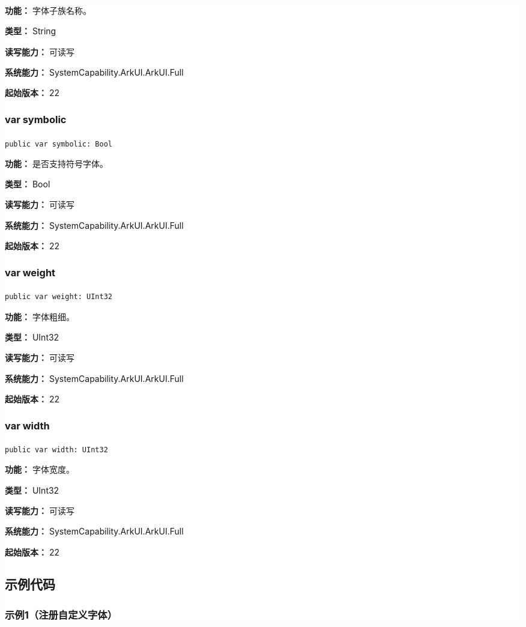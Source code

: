 **功能：** 字体子族名称。

**类型：** String

**读写能力：** 可读写

**系统能力：** SystemCapability.ArkUI.ArkUI.Full

**起始版本：** 22

### var symbolic

```cangjie
public var symbolic: Bool
```

**功能：** 是否支持符号字体。

**类型：** Bool

**读写能力：** 可读写

**系统能力：** SystemCapability.ArkUI.ArkUI.Full

**起始版本：** 22

### var weight

```cangjie
public var weight: UInt32
```

**功能：** 字体粗细。

**类型：** UInt32

**读写能力：** 可读写

**系统能力：** SystemCapability.ArkUI.ArkUI.Full

**起始版本：** 22

### var width

```cangjie
public var width: UInt32
```

**功能：** 字体宽度。

**类型：** UInt32

**读写能力：** 可读写

**系统能力：** SystemCapability.ArkUI.ArkUI.Full

**起始版本：** 22

## 示例代码

### 示例1（注册自定义字体）
